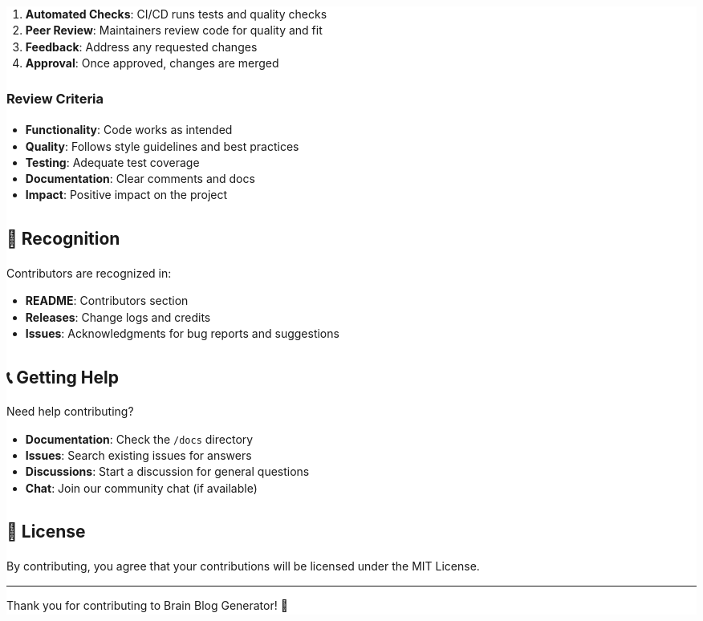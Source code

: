 1. **Automated Checks**: CI/CD runs tests and quality checks
2. **Peer Review**: Maintainers review code for quality and fit
3. **Feedback**: Address any requested changes
4. **Approval**: Once approved, changes are merged

### Review Criteria

- **Functionality**: Code works as intended
- **Quality**: Follows style guidelines and best practices
- **Testing**: Adequate test coverage
- **Documentation**: Clear comments and docs
- **Impact**: Positive impact on the project

## 🎉 Recognition

Contributors are recognized in:

- **README**: Contributors section
- **Releases**: Change logs and credits
- **Issues**: Acknowledgments for bug reports and suggestions

## 📞 Getting Help

Need help contributing?

- **Documentation**: Check the `/docs` directory
- **Issues**: Search existing issues for answers
- **Discussions**: Start a discussion for general questions
- **Chat**: Join our community chat (if available)

## 📄 License

By contributing, you agree that your contributions will be licensed under the MIT License.

---

Thank you for contributing to Brain Blog Generator! 🚀 